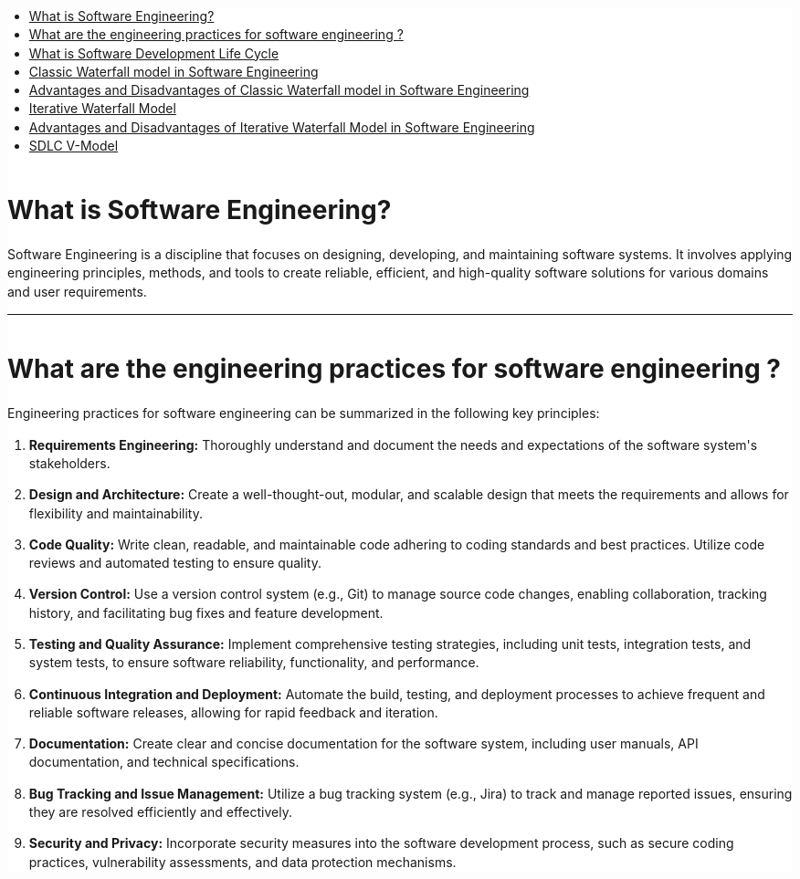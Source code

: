 

- [What is Software Engineering?](#what-is-software-engineering)
- [What are the engineering practices for software engineering ?](#what-are-the-engineering-practices-for-software-engineering-)
- [What is Software Development Life Cycle](#what-is-software-development-life-cycle)
- [Classic Waterfall model in Software Engineering](#classic-waterfall-model-in-software-engineering)
- [Advantages and Disadvantages of Classic Waterfall model in Software Engineering](#advantages-and-disadvantages-of-classic-waterfall-model-in-software-engineering)
- [Iterative Waterfall Model](#iterative-waterfall-model)
- [Advantages and Disadvantages of Iterative Waterfall Model in Software Engineering](#advantages-and-disadvantages-of-iterative-waterfall-model-in-software-engineering)
- [SDLC V-Model](#sdlc-v-model)



# What is Software Engineering?

Software Engineering is a discipline that focuses on designing, developing, and maintaining software systems. It involves applying engineering principles, methods, and tools to create reliable, efficient, and high-quality software solutions for various domains and user requirements.

------------------------------------------------------------------------------------------------------------------

# What are the engineering practices for software engineering ?

Engineering practices for software engineering can be summarized in the following key principles:

1. **Requirements Engineering:** Thoroughly understand and document the needs and expectations of the software system's stakeholders.

2. **Design and Architecture:** Create a well-thought-out, modular, and scalable design that meets the requirements and allows for flexibility and maintainability.

3. **Code Quality:** Write clean, readable, and maintainable code adhering to coding standards and best practices. Utilize code reviews and automated testing to ensure quality.

4. **Version Control:** Use a version control system (e.g., Git) to manage source code changes, enabling collaboration, tracking history, and facilitating bug fixes and feature development.

5. **Testing and Quality Assurance:** Implement comprehensive testing strategies, including unit tests, integration tests, and system tests, to ensure software reliability, functionality, and performance.

6. **Continuous Integration and Deployment:** Automate the build, testing, and deployment processes to achieve frequent and reliable software releases, allowing for rapid feedback and iteration.

7. **Documentation:** Create clear and concise documentation for the software system, including user manuals, API documentation, and technical specifications.

8. **Bug Tracking and Issue Management:** Utilize a bug tracking system (e.g., Jira) to track and manage reported issues, ensuring they are resolved efficiently and effectively.

9. **Security and Privacy:** Incorporate security measures into the software development process, such as secure coding practices, vulnerability assessments, and data protection mechanisms.
